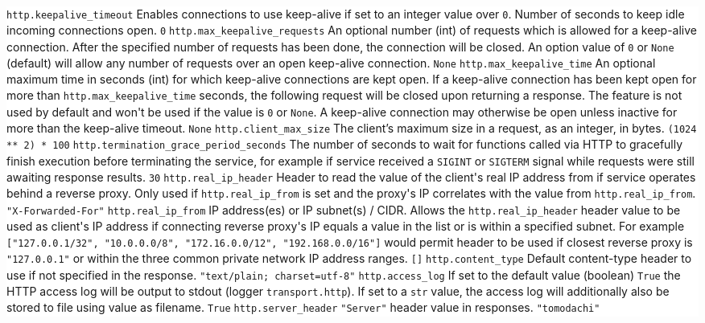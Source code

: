 ``http.keepalive_timeout``                                 Enables connections to use keep-alive if set to an integer value over ``0``. Number of seconds to keep idle incoming connections open.                                                                                                                                                                                                                                                                                                                                              ``0``
``http.max_keepalive_requests``                            An optional number (int) of requests which is allowed for a keep-alive connection. After the specified number of requests has been done, the connection will be closed. An option value of ``0`` or ``None`` (default) will allow any number of requests over an open keep-alive connection.                                                                                                                                                                                        ``None``
``http.max_keepalive_time``                                An optional maximum time in seconds (int) for which keep-alive connections are kept open. If a keep-alive connection has been kept open for more than ``http.max_keepalive_time`` seconds, the following request will be closed upon returning a response. The feature is not used by default and won't be used if the value is ``0`` or ``None``. A keep-alive connection may otherwise be open unless inactive for more than the keep-alive timeout.                              ``None``
``http.client_max_size``                                   The client’s maximum size in a request, as an integer, in bytes.                                                                                                                                                                                                                                                                                                                                                                                                                    ``(1024 ** 2) * 100``
``http.termination_grace_period_seconds``                  The number of seconds to wait for functions called via HTTP to gracefully finish execution before terminating the service, for example if service received a `SIGINT` or `SIGTERM` signal while requests were still awaiting response results.                                                                                                                                                                                                                                      ``30``
``http.real_ip_header``                                    Header to read the value of the client's real IP address from if service operates behind a reverse proxy. Only used if ``http.real_ip_from`` is set and the proxy's IP correlates with the value from ``http.real_ip_from``.                                                                                                                                                                                                                                                        ``"X-Forwarded-For"``
``http.real_ip_from``                                      IP address(es) or IP subnet(s) / CIDR. Allows the ``http.real_ip_header`` header value to be used as client's IP address if connecting reverse proxy's IP equals a value in the list or is within a specified subnet. For example ``["127.0.0.1/32", "10.0.0.0/8", "172.16.0.0/12", "192.168.0.0/16"]`` would permit header to be used if closest reverse proxy is ``"127.0.0.1"`` or within the three common private network IP address ranges.                                    ``[]``
``http.content_type``                                      Default content-type header to use if not specified in the response.                                                                                                                                                                                                                                                                                                                                                                                                                ``"text/plain; charset=utf-8"``
``http.access_log``                                        If set to the default value (boolean) ``True`` the HTTP access log will be output to stdout (logger ``transport.http``). If set to a ``str`` value, the access log will additionally also be stored to file using value as filename.                                                                                                                                                                                                                                                ``True``
``http.server_header``                                     ``"Server"`` header value in responses.                                                                                                                                                                                                                                                                                                                                                                                                                                             ``"tomodachi"``